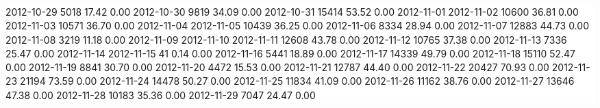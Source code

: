   <tr> <td align="right"> 2012-10-29 </td> <td align="right"> 5018 </td> <td align="right"> 17.42 </td> <td align="right"> 0.00 </td> </tr>
  <tr> <td align="right"> 2012-10-30 </td> <td align="right"> 9819 </td> <td align="right"> 34.09 </td> <td align="right"> 0.00 </td> </tr>
  <tr> <td align="right"> 2012-10-31 </td> <td align="right"> 15414 </td> <td align="right"> 53.52 </td> <td align="right"> 0.00 </td> </tr>
  <tr> <td align="right"> 2012-11-01 </td> <td align="right">  </td> <td align="right">  </td> <td align="right">  </td> </tr>
  <tr> <td align="right"> 2012-11-02 </td> <td align="right"> 10600 </td> <td align="right"> 36.81 </td> <td align="right"> 0.00 </td> </tr>
  <tr> <td align="right"> 2012-11-03 </td> <td align="right"> 10571 </td> <td align="right"> 36.70 </td> <td align="right"> 0.00 </td> </tr>
  <tr> <td align="right"> 2012-11-04 </td> <td align="right">  </td> <td align="right">  </td> <td align="right">  </td> </tr>
  <tr> <td align="right"> 2012-11-05 </td> <td align="right"> 10439 </td> <td align="right"> 36.25 </td> <td align="right"> 0.00 </td> </tr>
  <tr> <td align="right"> 2012-11-06 </td> <td align="right"> 8334 </td> <td align="right"> 28.94 </td> <td align="right"> 0.00 </td> </tr>
  <tr> <td align="right"> 2012-11-07 </td> <td align="right"> 12883 </td> <td align="right"> 44.73 </td> <td align="right"> 0.00 </td> </tr>
  <tr> <td align="right"> 2012-11-08 </td> <td align="right"> 3219 </td> <td align="right"> 11.18 </td> <td align="right"> 0.00 </td> </tr>
  <tr> <td align="right"> 2012-11-09 </td> <td align="right">  </td> <td align="right">  </td> <td align="right">  </td> </tr>
  <tr> <td align="right"> 2012-11-10 </td> <td align="right">  </td> <td align="right">  </td> <td align="right">  </td> </tr>
  <tr> <td align="right"> 2012-11-11 </td> <td align="right"> 12608 </td> <td align="right"> 43.78 </td> <td align="right"> 0.00 </td> </tr>
  <tr> <td align="right"> 2012-11-12 </td> <td align="right"> 10765 </td> <td align="right"> 37.38 </td> <td align="right"> 0.00 </td> </tr>
  <tr> <td align="right"> 2012-11-13 </td> <td align="right"> 7336 </td> <td align="right"> 25.47 </td> <td align="right"> 0.00 </td> </tr>
  <tr> <td align="right"> 2012-11-14 </td> <td align="right">  </td> <td align="right">  </td> <td align="right">  </td> </tr>
  <tr> <td align="right"> 2012-11-15 </td> <td align="right">  41 </td> <td align="right"> 0.14 </td> <td align="right"> 0.00 </td> </tr>
  <tr> <td align="right"> 2012-11-16 </td> <td align="right"> 5441 </td> <td align="right"> 18.89 </td> <td align="right"> 0.00 </td> </tr>
  <tr> <td align="right"> 2012-11-17 </td> <td align="right"> 14339 </td> <td align="right"> 49.79 </td> <td align="right"> 0.00 </td> </tr>
  <tr> <td align="right"> 2012-11-18 </td> <td align="right"> 15110 </td> <td align="right"> 52.47 </td> <td align="right"> 0.00 </td> </tr>
  <tr> <td align="right"> 2012-11-19 </td> <td align="right"> 8841 </td> <td align="right"> 30.70 </td> <td align="right"> 0.00 </td> </tr>
  <tr> <td align="right"> 2012-11-20 </td> <td align="right"> 4472 </td> <td align="right"> 15.53 </td> <td align="right"> 0.00 </td> </tr>
  <tr> <td align="right"> 2012-11-21 </td> <td align="right"> 12787 </td> <td align="right"> 44.40 </td> <td align="right"> 0.00 </td> </tr>
  <tr> <td align="right"> 2012-11-22 </td> <td align="right"> 20427 </td> <td align="right"> 70.93 </td> <td align="right"> 0.00 </td> </tr>
  <tr> <td align="right"> 2012-11-23 </td> <td align="right"> 21194 </td> <td align="right"> 73.59 </td> <td align="right"> 0.00 </td> </tr>
  <tr> <td align="right"> 2012-11-24 </td> <td align="right"> 14478 </td> <td align="right"> 50.27 </td> <td align="right"> 0.00 </td> </tr>
  <tr> <td align="right"> 2012-11-25 </td> <td align="right"> 11834 </td> <td align="right"> 41.09 </td> <td align="right"> 0.00 </td> </tr>
  <tr> <td align="right"> 2012-11-26 </td> <td align="right"> 11162 </td> <td align="right"> 38.76 </td> <td align="right"> 0.00 </td> </tr>
  <tr> <td align="right"> 2012-11-27 </td> <td align="right"> 13646 </td> <td align="right"> 47.38 </td> <td align="right"> 0.00 </td> </tr>
  <tr> <td align="right"> 2012-11-28 </td> <td align="right"> 10183 </td> <td align="right"> 35.36 </td> <td align="right"> 0.00 </td> </tr>
  <tr> <td align="right"> 2012-11-29 </td> <td align="right"> 7047 </td> <td align="right"> 24.47 </td> <td align="right"> 0.00 </td> </tr>